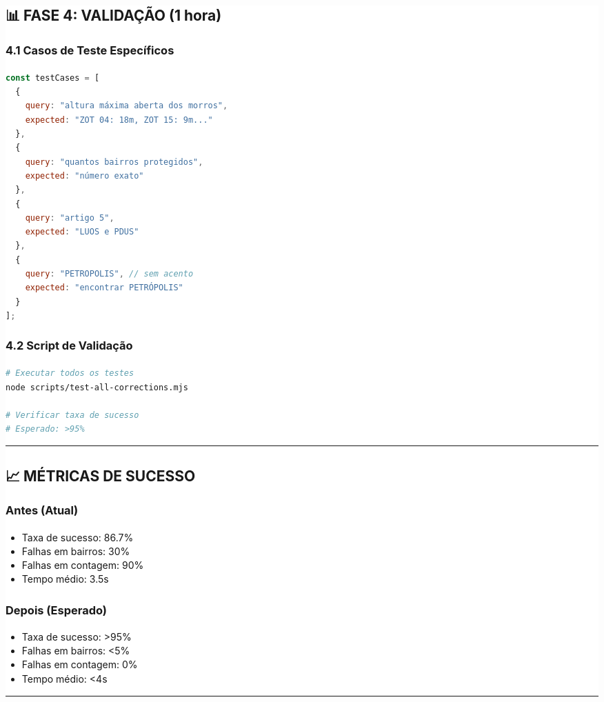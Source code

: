 
## 📊 FASE 4: VALIDAÇÃO (1 hora)

### 4.1 Casos de Teste Específicos
```javascript
const testCases = [
  {
    query: "altura máxima aberta dos morros",
    expected: "ZOT 04: 18m, ZOT 15: 9m..."
  },
  {
    query: "quantos bairros protegidos",
    expected: "número exato"
  },
  {
    query: "artigo 5",
    expected: "LUOS e PDUS"
  },
  {
    query: "PETROPOLIS", // sem acento
    expected: "encontrar PETRÓPOLIS"
  }
];
```

### 4.2 Script de Validação
```bash
# Executar todos os testes
node scripts/test-all-corrections.mjs

# Verificar taxa de sucesso
# Esperado: >95%
```

---

## 📈 MÉTRICAS DE SUCESSO

### Antes (Atual)
- Taxa de sucesso: 86.7%
- Falhas em bairros: 30%
- Falhas em contagem: 90%
- Tempo médio: 3.5s

### Depois (Esperado)
- Taxa de sucesso: >95%
- Falhas em bairros: <5%
- Falhas em contagem: 0%
- Tempo médio: <4s

---
